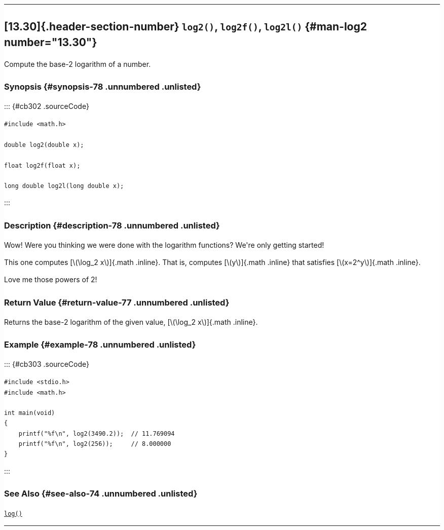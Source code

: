 ------------------------------------------------------------------------

## [13.30]{.header-section-number} `log2()`, `log2f()`, `log2l()` {#man-log2 number="13.30"}

Compute the base-2 logarithm of a number.

### Synopsis {#synopsis-78 .unnumbered .unlisted}

::: {#cb302 .sourceCode}
``` {.sourceCode .c}
#include <math.h>

double log2(double x);

float log2f(float x);

long double log2l(long double x);
```
:::

### Description {#description-78 .unnumbered .unlisted}

Wow! Were you thinking we were done with the logarithm functions? We're only getting started!

This one computes [\\(\\log_2 x\\)]{.math .inline}. That is, computes [\\(y\\)]{.math .inline} that satisfies [\\(x=2\^y\\)]{.math .inline}.

Love me those powers of 2!

### Return Value {#return-value-77 .unnumbered .unlisted}

Returns the base-2 logarithm of the given value, [\\(\\log_2 x\\)]{.math .inline}.

### Example {#example-78 .unnumbered .unlisted}

::: {#cb303 .sourceCode}
``` {.sourceCode .numberSource .c .numberLines}
#include <stdio.h>
#include <math.h>

int main(void)
{
    printf("%f\n", log2(3490.2));  // 11.769094
    printf("%f\n", log2(256));     // 8.000000
}
```
:::

### See Also {#see-also-74 .unnumbered .unlisted}

[`log()`](math.html#man-log)

------------------------------------------------------------------------
